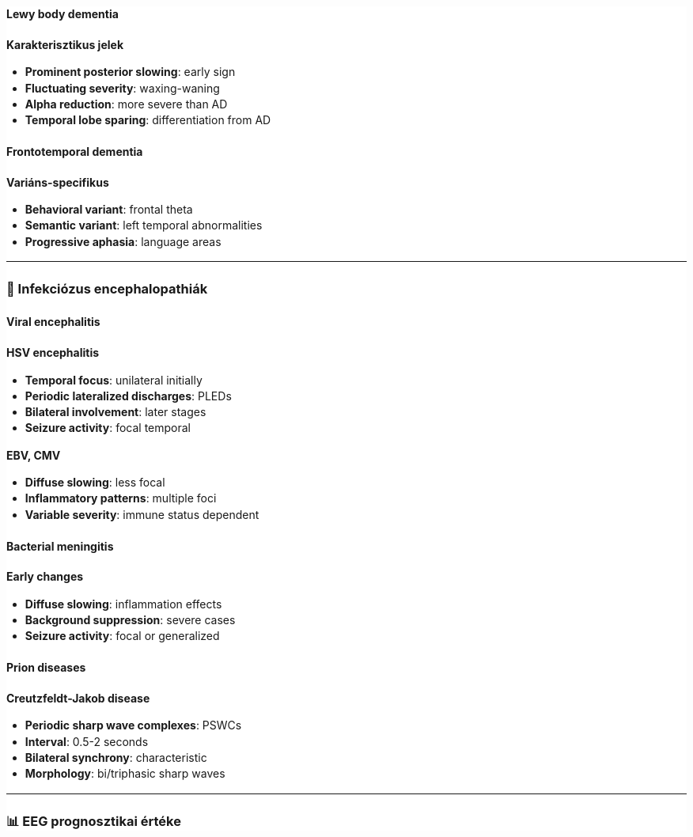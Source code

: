 #### Lewy body dementia

**Karakterisztikus jelek**

- **Prominent posterior slowing**: early sign
- **Fluctuating severity**: waxing-waning
- **Alpha reduction**: more severe than AD
- **Temporal lobe sparing**: differentiation from AD

#### Frontotemporal dementia

**Variáns-specifikus**

- **Behavioral variant**: frontal theta
- **Semantic variant**: left temporal abnormalities
- **Progressive aphasia**: language areas

---

### 🔬 Infekciózus encephalopathiák

#### Viral encephalitis

**HSV encephalitis**

- **Temporal focus**: unilateral initially
- **Periodic lateralized discharges**: PLEDs
- **Bilateral involvement**: later stages
- **Seizure activity**: focal temporal

**EBV, CMV**

- **Diffuse slowing**: less focal
- **Inflammatory patterns**: multiple foci
- **Variable severity**: immune status dependent

#### Bacterial meningitis

**Early changes**

- **Diffuse slowing**: inflammation effects
- **Background suppression**: severe cases
- **Seizure activity**: focal or generalized

#### Prion diseases

**Creutzfeldt-Jakob disease**

- **Periodic sharp wave complexes**: PSWCs
- **Interval**: 0.5-2 seconds
- **Bilateral synchrony**: characteristic
- **Morphology**: bi/triphasic sharp waves

---

### 📊 EEG prognosztikai értéke
